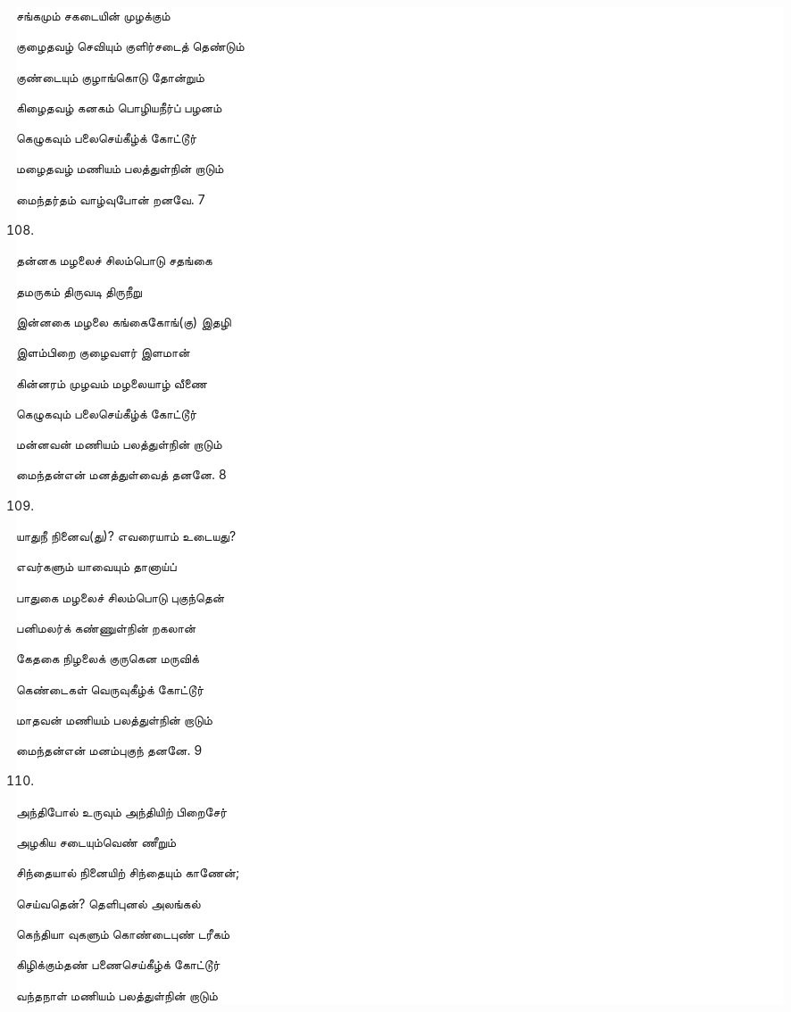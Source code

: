 சங்கமும் சகடையின் முழக்கும்  

குழைதவழ் செவியும் குளிர்சடைத் தெண்டும்  

குண்டையும் குழாங்கொடு தோன்றும்  

கிழைதவழ் கனகம் பொழியநீர்ப் பழனம்  

கெழுகவும் பலைசெய்கீழ்க் கோட்டூர்  

மழைதவழ் மணியம் பலத்துள்நின் றாடும்  

மைந்தர்தம் வாழ்வுபோன் றனவே. 7  

108.  

தன்னக மழலைச் சிலம்பொடு சதங்கை  

தமருகம் திருவடி திருநீறு  

இன்னகை மழலை கங்கைகோங்(கு) இதழி  

இளம்பிறை குழைவளர் இளமான்  

கின்னரம் முழவம் மழலையாழ் வீணை  

கெழுகவும் பலைசெய்கீழ்க் கோட்டூர்  

மன்னவன் மணியம் பலத்துள்நின் றாடும்  

மைந்தன்என் மனத்துள்வைத் தனனே. 8  

109.  

யாதுநீ நினைவ(து)? எவரையாம் உடையது?  

எவர்களும் யாவையும் தானாய்ப்  

பாதுகை மழலைச் சிலம்பொடு புகுந்தென்  

பனிமலர்க் கண்ணுள்நின் றகலான்  

கேதகை நிழலைக் குருகென மருவிக்  

கெண்டைகள் வெருவுகீழ்க் கோட்டூர்  

மாதவன் மணியம் பலத்துள்நின் றாடும்  

மைந்தன்என் மனம்புகுந் தனனே. 9  

110.  

அந்திபோல் உருவும் அந்தியிற் பிறைசேர்  

அழகிய சடையும்வெண் ணீறும்  

சிந்தையால் நினையிற் சிந்தையும் காணேன்;  

செய்வதென்? தெளிபுனல் அலங்கல்  

கெந்தியா வுகளும் கொண்டைபுண் டரீகம்  

கிழிக்கும்தண் பணைசெய்கீழ்க் கோட்டூர்  

வந்தநாள் மணியம் பலத்துள்நின் றாடும்  
